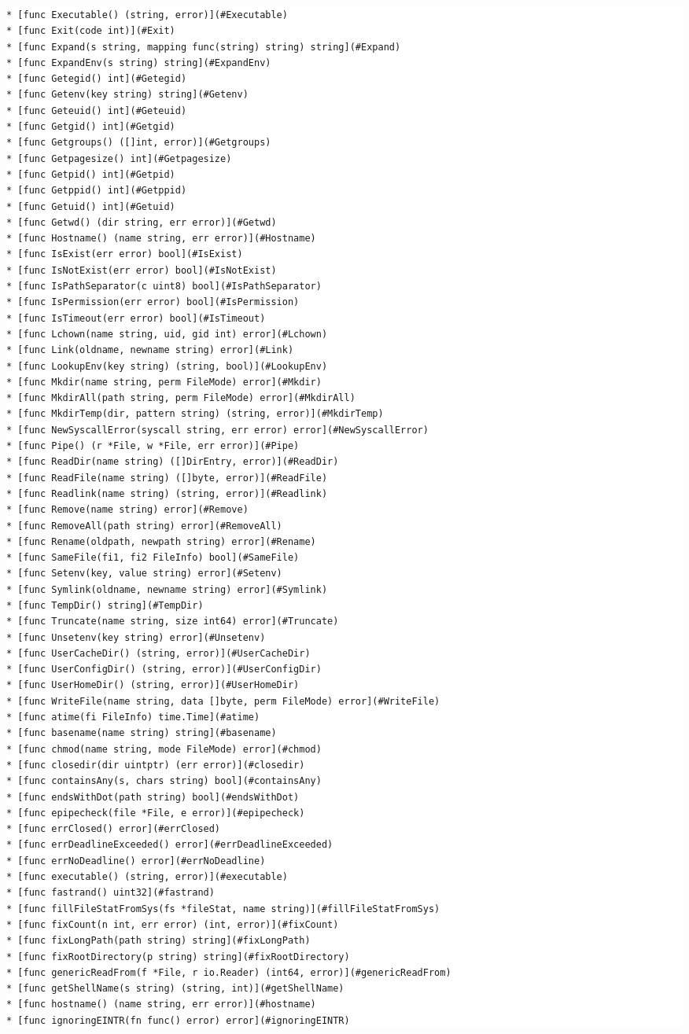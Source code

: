    * [func Executable() (string, error)](#Executable)
    * [func Exit(code int)](#Exit)
    * [func Expand(s string, mapping func(string) string) string](#Expand)
    * [func ExpandEnv(s string) string](#ExpandEnv)
    * [func Getegid() int](#Getegid)
    * [func Getenv(key string) string](#Getenv)
    * [func Geteuid() int](#Geteuid)
    * [func Getgid() int](#Getgid)
    * [func Getgroups() ([]int, error)](#Getgroups)
    * [func Getpagesize() int](#Getpagesize)
    * [func Getpid() int](#Getpid)
    * [func Getppid() int](#Getppid)
    * [func Getuid() int](#Getuid)
    * [func Getwd() (dir string, err error)](#Getwd)
    * [func Hostname() (name string, err error)](#Hostname)
    * [func IsExist(err error) bool](#IsExist)
    * [func IsNotExist(err error) bool](#IsNotExist)
    * [func IsPathSeparator(c uint8) bool](#IsPathSeparator)
    * [func IsPermission(err error) bool](#IsPermission)
    * [func IsTimeout(err error) bool](#IsTimeout)
    * [func Lchown(name string, uid, gid int) error](#Lchown)
    * [func Link(oldname, newname string) error](#Link)
    * [func LookupEnv(key string) (string, bool)](#LookupEnv)
    * [func Mkdir(name string, perm FileMode) error](#Mkdir)
    * [func MkdirAll(path string, perm FileMode) error](#MkdirAll)
    * [func MkdirTemp(dir, pattern string) (string, error)](#MkdirTemp)
    * [func NewSyscallError(syscall string, err error) error](#NewSyscallError)
    * [func Pipe() (r *File, w *File, err error)](#Pipe)
    * [func ReadDir(name string) ([]DirEntry, error)](#ReadDir)
    * [func ReadFile(name string) ([]byte, error)](#ReadFile)
    * [func Readlink(name string) (string, error)](#Readlink)
    * [func Remove(name string) error](#Remove)
    * [func RemoveAll(path string) error](#RemoveAll)
    * [func Rename(oldpath, newpath string) error](#Rename)
    * [func SameFile(fi1, fi2 FileInfo) bool](#SameFile)
    * [func Setenv(key, value string) error](#Setenv)
    * [func Symlink(oldname, newname string) error](#Symlink)
    * [func TempDir() string](#TempDir)
    * [func Truncate(name string, size int64) error](#Truncate)
    * [func Unsetenv(key string) error](#Unsetenv)
    * [func UserCacheDir() (string, error)](#UserCacheDir)
    * [func UserConfigDir() (string, error)](#UserConfigDir)
    * [func UserHomeDir() (string, error)](#UserHomeDir)
    * [func WriteFile(name string, data []byte, perm FileMode) error](#WriteFile)
    * [func atime(fi FileInfo) time.Time](#atime)
    * [func basename(name string) string](#basename)
    * [func chmod(name string, mode FileMode) error](#chmod)
    * [func closedir(dir uintptr) (err error)](#closedir)
    * [func containsAny(s, chars string) bool](#containsAny)
    * [func endsWithDot(path string) bool](#endsWithDot)
    * [func epipecheck(file *File, e error)](#epipecheck)
    * [func errClosed() error](#errClosed)
    * [func errDeadlineExceeded() error](#errDeadlineExceeded)
    * [func errNoDeadline() error](#errNoDeadline)
    * [func executable() (string, error)](#executable)
    * [func fastrand() uint32](#fastrand)
    * [func fillFileStatFromSys(fs *fileStat, name string)](#fillFileStatFromSys)
    * [func fixCount(n int, err error) (int, error)](#fixCount)
    * [func fixLongPath(path string) string](#fixLongPath)
    * [func fixRootDirectory(p string) string](#fixRootDirectory)
    * [func genericReadFrom(f *File, r io.Reader) (int64, error)](#genericReadFrom)
    * [func getShellName(s string) (string, int)](#getShellName)
    * [func hostname() (name string, err error)](#hostname)
    * [func ignoringEINTR(fn func() error) error](#ignoringEINTR)